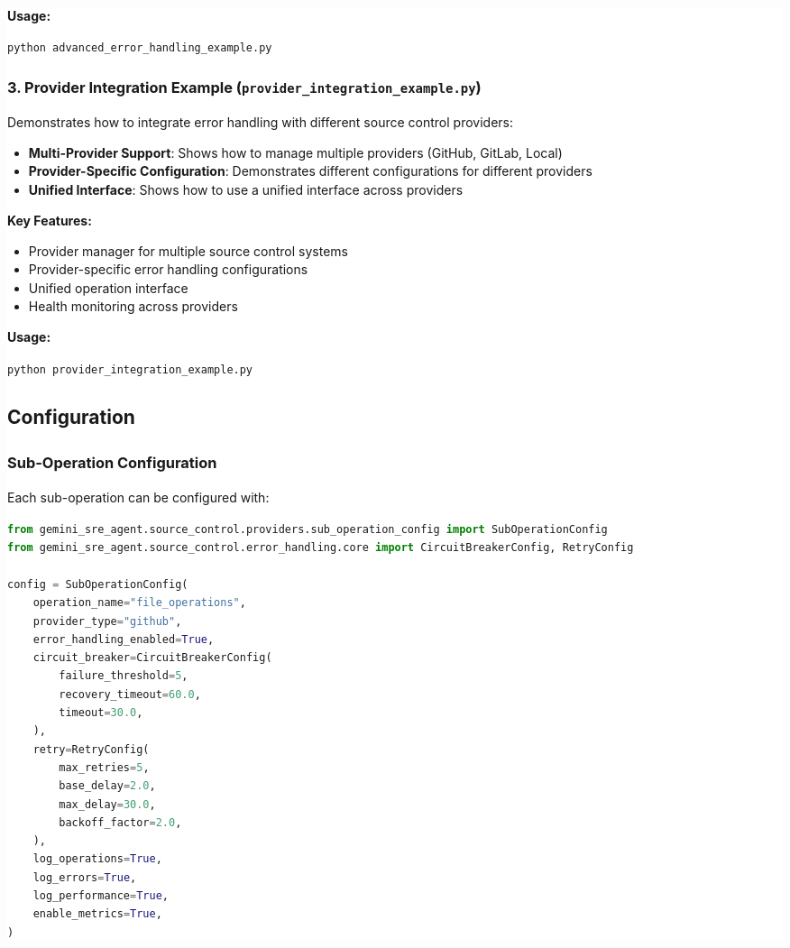 **Usage:**

```bash
python advanced_error_handling_example.py
```

### 3. Provider Integration Example (`provider_integration_example.py`)

Demonstrates how to integrate error handling with different source control providers:

- **Multi-Provider Support**: Shows how to manage multiple providers (GitHub, GitLab, Local)
- **Provider-Specific Configuration**: Demonstrates different configurations for different providers
- **Unified Interface**: Shows how to use a unified interface across providers

**Key Features:**

- Provider manager for multiple source control systems
- Provider-specific error handling configurations
- Unified operation interface
- Health monitoring across providers

**Usage:**

```bash
python provider_integration_example.py
```

## Configuration

### Sub-Operation Configuration

Each sub-operation can be configured with:

```python
from gemini_sre_agent.source_control.providers.sub_operation_config import SubOperationConfig
from gemini_sre_agent.source_control.error_handling.core import CircuitBreakerConfig, RetryConfig

config = SubOperationConfig(
    operation_name="file_operations",
    provider_type="github",
    error_handling_enabled=True,
    circuit_breaker=CircuitBreakerConfig(
        failure_threshold=5,
        recovery_timeout=60.0,
        timeout=30.0,
    ),
    retry=RetryConfig(
        max_retries=5,
        base_delay=2.0,
        max_delay=30.0,
        backoff_factor=2.0,
    ),
    log_operations=True,
    log_errors=True,
    log_performance=True,
    enable_metrics=True,
)
```
